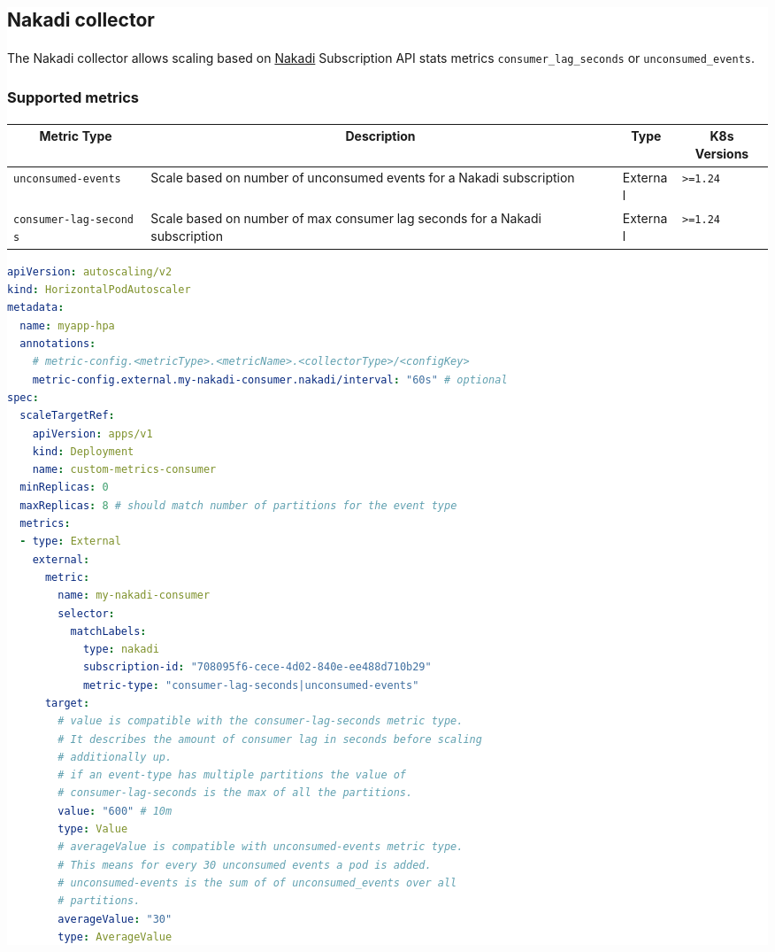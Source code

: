 
## Nakadi collector

The Nakadi collector allows scaling based on [Nakadi](https://nakadi.io/)
 Subscription API stats metrics `consumer_lag_seconds` or `unconsumed_events`.

### Supported metrics

| Metric Type            | Description                                                                 | Type     | K8s Versions |
|------------------------|-----------------------------------------------------------------------------|----------|--------------|
| `unconsumed-events`    | Scale based on number of unconsumed events for a Nakadi subscription        | External | `>=1.24`     |
| `consumer-lag-seconds` | Scale based on number of max consumer lag seconds for a Nakadi subscription | External | `>=1.24`     |

```yaml
apiVersion: autoscaling/v2
kind: HorizontalPodAutoscaler
metadata:
  name: myapp-hpa
  annotations:
    # metric-config.<metricType>.<metricName>.<collectorType>/<configKey>
    metric-config.external.my-nakadi-consumer.nakadi/interval: "60s" # optional
spec:
  scaleTargetRef:
    apiVersion: apps/v1
    kind: Deployment
    name: custom-metrics-consumer
  minReplicas: 0
  maxReplicas: 8 # should match number of partitions for the event type
  metrics:
  - type: External
    external:
      metric:
        name: my-nakadi-consumer
        selector:
          matchLabels:
            type: nakadi
            subscription-id: "708095f6-cece-4d02-840e-ee488d710b29"
            metric-type: "consumer-lag-seconds|unconsumed-events"
      target:
        # value is compatible with the consumer-lag-seconds metric type.
        # It describes the amount of consumer lag in seconds before scaling
        # additionally up.
        # if an event-type has multiple partitions the value of
        # consumer-lag-seconds is the max of all the partitions.
        value: "600" # 10m
        type: Value
        # averageValue is compatible with unconsumed-events metric type.
        # This means for every 30 unconsumed events a pod is added.
        # unconsumed-events is the sum of of unconsumed_events over all
        # partitions.
        averageValue: "30"
        type: AverageValue
```
